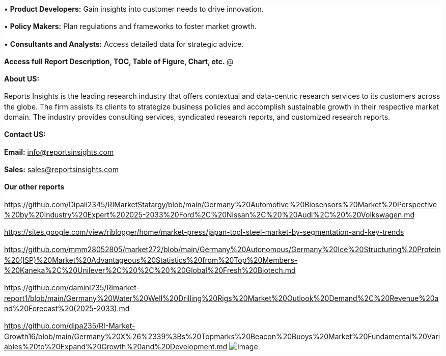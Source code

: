 • <strong>Product Developers:</strong> Gain insights into customer needs to drive innovation.

• <strong>Policy Makers:</strong> Plan regulations and frameworks to foster market growth.

• <strong>Consultants and Analysts:</strong> Access detailed data for strategic advice.
</ul>
<strong>Access full Report Description, TOC, Table of Figure, Chart, etc. </strong>@  <a href= style=color:#0000ff;></a></font>

<strong><strong>About US</strong>:</strong>

Reports Insights is the leading research industry that offers contextual and data-centric research services to its customers across the globe. The firm assists its clients to strategize business policies and accomplish sustainable growth in their respective market domain. The industry provides consulting services, syndicated research reports, and customized research reports.

<strong>Contact US:</strong>

<p class=""""><b>Email:</b> <a href=mailto:info@reportsinsights.com>info@reportsinsights.com</a></p>
<p class=""""><b>Sales:</b> <a href=mailto:sales@reportsinsights.com>sales@reportsinsights.com</a></p>

<strong>Our other reports</strong>

<a href=https://github.com/Dipali2345/RIMarketStatargy/blob/main/Germany%20Automotive%20Biosensors%20Market%20Perspective%20by%20Industry%20Expert%202025-2033%20Ford%2C%20Nissan%2C%20%20Audi%2C%20%20Volkswagen.md>https://github.com/Dipali2345/RIMarketStatargy/blob/main/Germany%20Automotive%20Biosensors%20Market%20Perspective%20by%20Industry%20Expert%202025-2033%20Ford%2C%20Nissan%2C%20%20Audi%2C%20%20Volkswagen.md</a>

<a href=https://sites.google.com/view/riblogger/home/market-press/japan-tool-steel-market-by-segmentation-and-key-trends>https://sites.google.com/view/riblogger/home/market-press/japan-tool-steel-market-by-segmentation-and-key-trends</a>

<a href=https://github.com/mmm28052805/market272/blob/main/Germany%20Autonomous/Germany%20Ice%20Structuring%20Protein%20(ISP)%20Market%20Advantageous%20Statistics%20from%20Top%20Members-%20Kaneka%2C%20Unilever%2C%20%2C%20%20Global%20Fresh%20Biotech.md>https://github.com/mmm28052805/market272/blob/main/Germany%20Autonomous/Germany%20Ice%20Structuring%20Protein%20(ISP)%20Market%20Advantageous%20Statistics%20from%20Top%20Members-%20Kaneka%2C%20Unilever%2C%20%2C%20%20Global%20Fresh%20Biotech.md</a>

<a href=https://github.com/damini235/RImarket-report1/blob/main/Germany%20Water%20Well%20Drilling%20Rigs%20Market%20Outlook%20Demand%2C%20Revenue%20and%20Forecast%20(2025-2033).md>https://github.com/damini235/RImarket-report1/blob/main/Germany%20Water%20Well%20Drilling%20Rigs%20Market%20Outlook%20Demand%2C%20Revenue%20and%20Forecast%20(2025-2033).md</a>

<a href=https://github.com/dipa235/RI-Market-Growth16/blob/main/Germany%20X%26%2339%3Bs%20Topmarks%20Beacon%20Buoys%20Market%20Fundamental%20Variables%20to%20Expand%20Growth%20and%20Development.md>https://github.com/dipa235/RI-Market-Growth16/blob/main/Germany%20X%26%2339%3Bs%20Topmarks%20Beacon%20Buoys%20Market%20Fundamental%20Variables%20to%20Expand%20Growth%20and%20Development.md</a>
![image](https://github.com/user-attachments/assets/f5ec6483-0112-4f8a-8499-8d612384085b)
